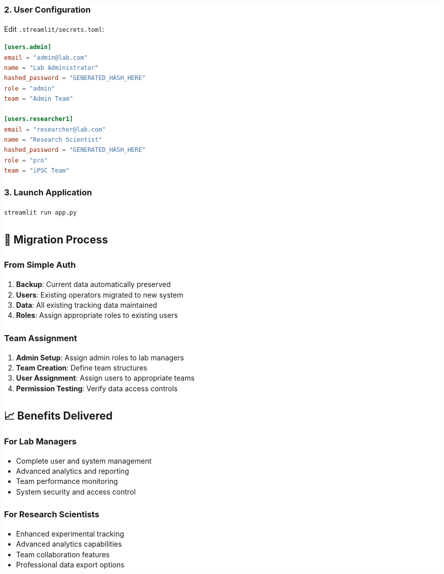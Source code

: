 ### 2. User Configuration
Edit `.streamlit/secrets.toml`:
```toml
[users.admin]
email = "admin@lab.com"
name = "Lab Administrator"
hashed_password = "GENERATED_HASH_HERE"
role = "admin"
team = "Admin Team"

[users.researcher1]
email = "researcher@lab.com"
name = "Research Scientist"
hashed_password = "GENERATED_HASH_HERE"
role = "pro"
team = "iPSC Team"
```

### 3. Launch Application
```bash
streamlit run app.py
```

## 🔄 Migration Process

### From Simple Auth
1. **Backup**: Current data automatically preserved
2. **Users**: Existing operators migrated to new system
3. **Data**: All existing tracking data maintained
4. **Roles**: Assign appropriate roles to existing users

### Team Assignment
1. **Admin Setup**: Assign admin roles to lab managers
2. **Team Creation**: Define team structures
3. **User Assignment**: Assign users to appropriate teams
4. **Permission Testing**: Verify data access controls

## 📈 Benefits Delivered

### For Lab Managers
- Complete user and system management
- Advanced analytics and reporting
- Team performance monitoring
- System security and access control

### For Research Scientists
- Enhanced experimental tracking
- Advanced analytics capabilities
- Team collaboration features
- Professional data export options
